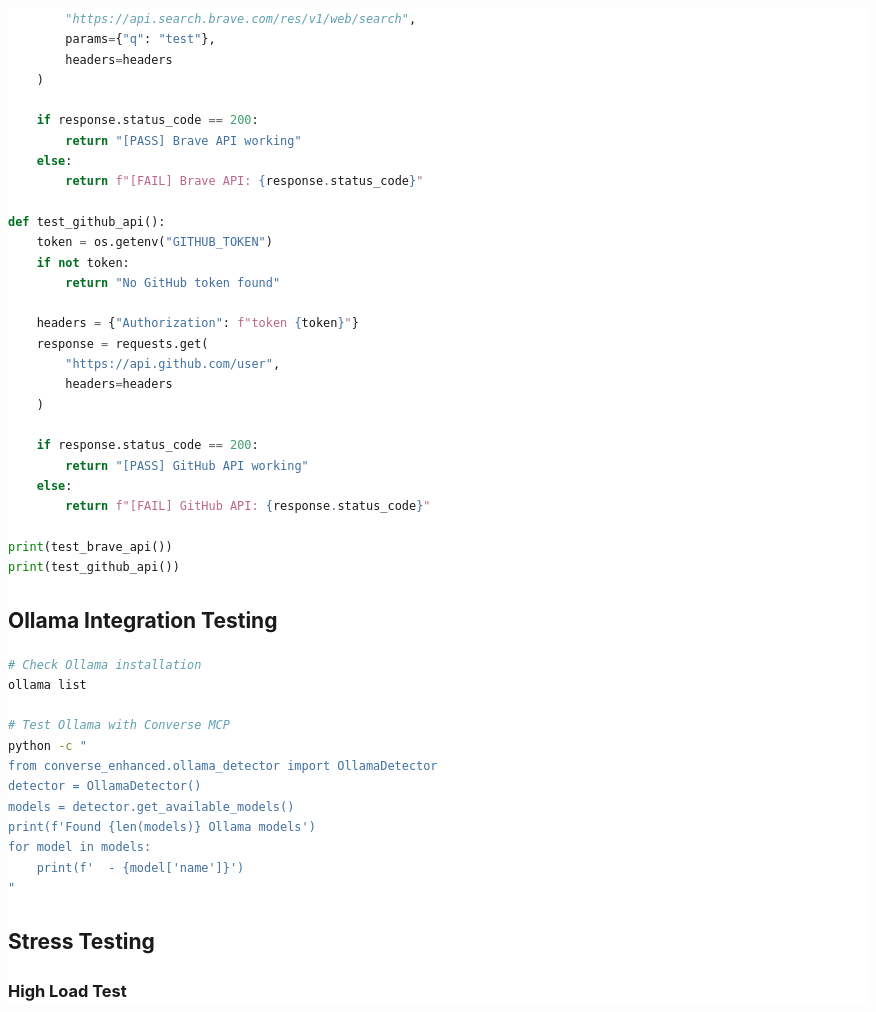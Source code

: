 ```python
        "https://api.search.brave.com/res/v1/web/search",
        params={"q": "test"},
        headers=headers
    )

    if response.status_code == 200:
        return "[PASS] Brave API working"
    else:
        return f"[FAIL] Brave API: {response.status_code}"

def test_github_api():
    token = os.getenv("GITHUB_TOKEN")
    if not token:
        return "No GitHub token found"

    headers = {"Authorization": f"token {token}"}
    response = requests.get(
        "https://api.github.com/user",
        headers=headers
    )

    if response.status_code == 200:
        return "[PASS] GitHub API working"
    else:
        return f"[FAIL] GitHub API: {response.status_code}"

print(test_brave_api())
print(test_github_api())
```

## Ollama Integration Testing

```bash
# Check Ollama installation
ollama list

# Test Ollama with Converse MCP
python -c "
from converse_enhanced.ollama_detector import OllamaDetector
detector = OllamaDetector()
models = detector.get_available_models()
print(f'Found {len(models)} Ollama models')
for model in models:
    print(f'  - {model['name']}')
"
```

## Stress Testing

### High Load Test
